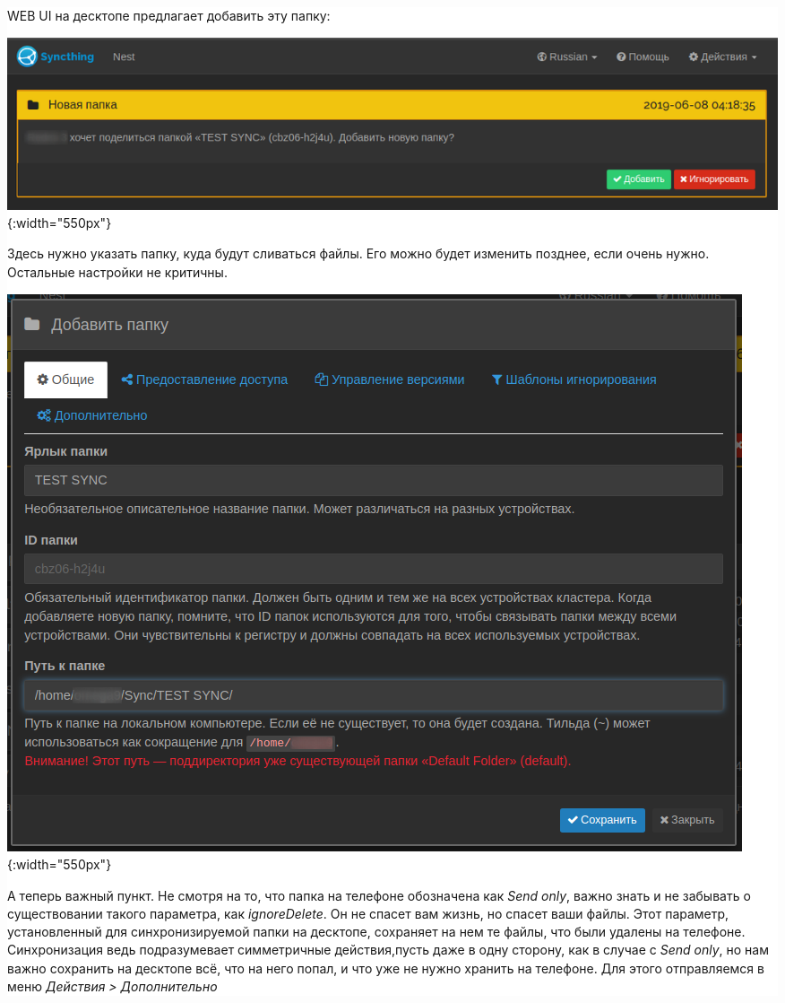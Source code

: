 WEB UI на десктопе предлагает добавить эту папку:

![Добавить папку](/images/2019/06/syncthing5.png){:width="550px"}

Здесь нужно указать папку, куда будут сливаться файлы. Его можно будет изменить позднее, если очень нужно. Остальные настройки не критичны.

![Добавить папку](/images/2019/06/syncthing6.png){:width="550px"}

А теперь важный пункт. Не смотря на то, что папка на телефоне обозначена как *Send only*, важно знать и не забывать о существовании такого параметра, как *ignoreDelete*. Он не спасет вам жизнь, но спасет ваши файлы. Этот параметр, установленный для синхронизируемой папки на десктопе, сохраняет на нем те файлы, что были удалены на телефоне. Синхронизация ведь подразумевает симметричные действия,пусть даже в одну сторону, как в случае с *Send only*, но нам важно сохранить на десктопе всё, что на него попал, и что уже не нужно хранить на телефоне. Для этого отправляемся в меню *Действия > Дополнительно*
